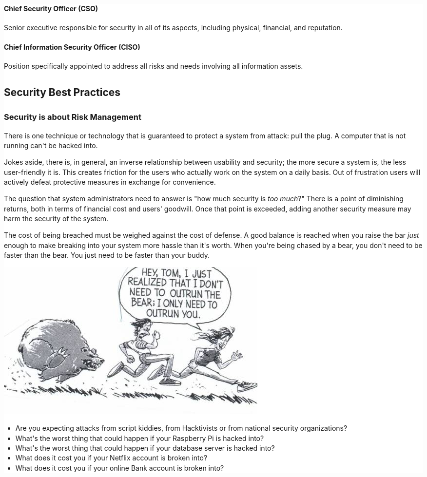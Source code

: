 
#### Chief Security Officer (CSO)
Senior executive responsible for security in all of its aspects, including physical, financial, and reputation.


#### Chief Information Security Officer (CISO)
Position specifically appointed to address all risks and needs involving all information assets.



## Security Best Practices

### Security is about Risk Management

There is one technique or technology that is guaranteed to protect a system from attack: pull the plug.  A computer that is not running can't be hacked into.

Jokes aside, there is, in general, an inverse relationship between usability and security; the more secure a system is, the less user-friendly it is.  This creates friction for the users who actually work on the system on a daily basis.  Out of frustration users will actively defeat protective measures in exchange for convenience.

The question that system administrators need to answer is "how much security is *too much*?"  There is a point of diminishing returns, both in terms of financial cost and users' goodwill.  Once that point is exceeded, adding another security measure may harm the security of the system.

The cost of being breached must be weighed against the cost of defense.  A good balance is reached when you raise the bar *just* enough to make breaking into your system more hassle than it's worth.  When you're being chased by a bear, you don't need to be faster than the bear.  You just need to be faster than your buddy.

![Be faster than your buddy](./assets/outrun-the-bear.jpg "Be faster than your buddy")


*   Are you expecting attacks from script kiddies, from Hacktivists or from national security organizations?
*   What's the worst thing that could happen if your Raspberry Pi is hacked into?
*   What's the worst thing that could happen if your database server is hacked into?
*   What does it cost you if your Netflix account is broken into?
*   What does it cost you if your online Bank account is broken into?
